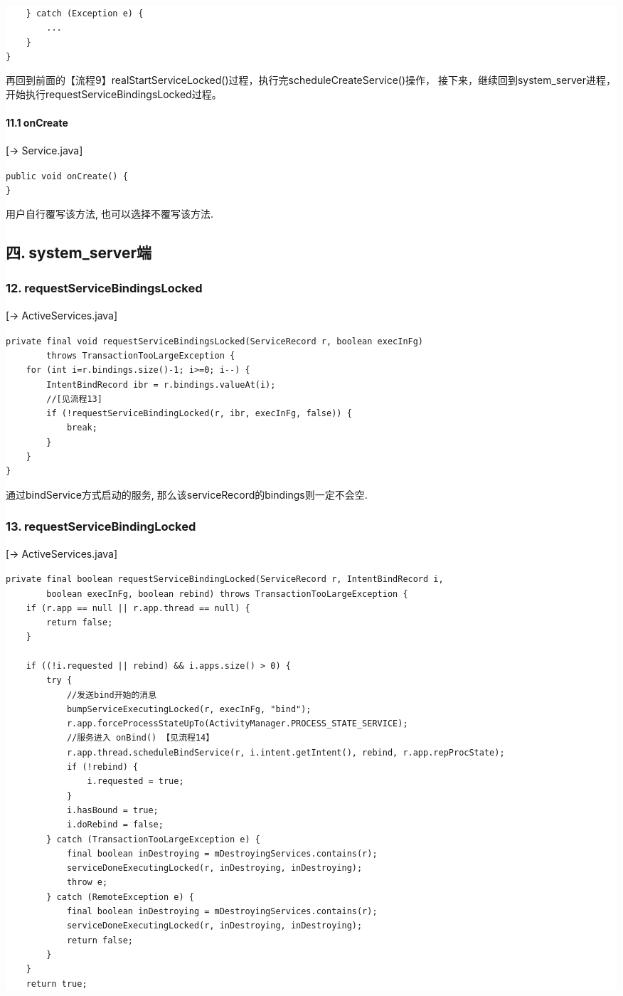         } catch (Exception e) {
            ...
        }
    }

再回到前面的【流程9】realStartServiceLocked()过程，执行完scheduleCreateService()操作，
接下来，继续回到system_server进程，开始执行requestServiceBindingsLocked过程。

#### 11.1 onCreate
[-> Service.java]

    public void onCreate() {
    }

用户自行覆写该方法, 也可以选择不覆写该方法.

## 四. system_server端

### 12. requestServiceBindingsLocked
[-> ActiveServices.java]

    private final void requestServiceBindingsLocked(ServiceRecord r, boolean execInFg)
            throws TransactionTooLargeException {
        for (int i=r.bindings.size()-1; i>=0; i--) {
            IntentBindRecord ibr = r.bindings.valueAt(i);
            //[见流程13]
            if (!requestServiceBindingLocked(r, ibr, execInFg, false)) {
                break;
            }
        }
    }

通过bindService方式启动的服务, 那么该serviceRecord的bindings则一定不会空.

### 13. requestServiceBindingLocked
[-> ActiveServices.java]

    private final boolean requestServiceBindingLocked(ServiceRecord r, IntentBindRecord i,
            boolean execInFg, boolean rebind) throws TransactionTooLargeException {
        if (r.app == null || r.app.thread == null) {
            return false;
        }

        if ((!i.requested || rebind) && i.apps.size() > 0) {
            try {
                //发送bind开始的消息
                bumpServiceExecutingLocked(r, execInFg, "bind");
                r.app.forceProcessStateUpTo(ActivityManager.PROCESS_STATE_SERVICE);
                //服务进入 onBind() 【见流程14】
                r.app.thread.scheduleBindService(r, i.intent.getIntent(), rebind, r.app.repProcState);
                if (!rebind) {
                    i.requested = true;
                }
                i.hasBound = true;
                i.doRebind = false;
            } catch (TransactionTooLargeException e) {
                final boolean inDestroying = mDestroyingServices.contains(r);
                serviceDoneExecutingLocked(r, inDestroying, inDestroying);
                throw e;
            } catch (RemoteException e) {
                final boolean inDestroying = mDestroyingServices.contains(r);
                serviceDoneExecutingLocked(r, inDestroying, inDestroying);
                return false;
            }
        }
        return true;